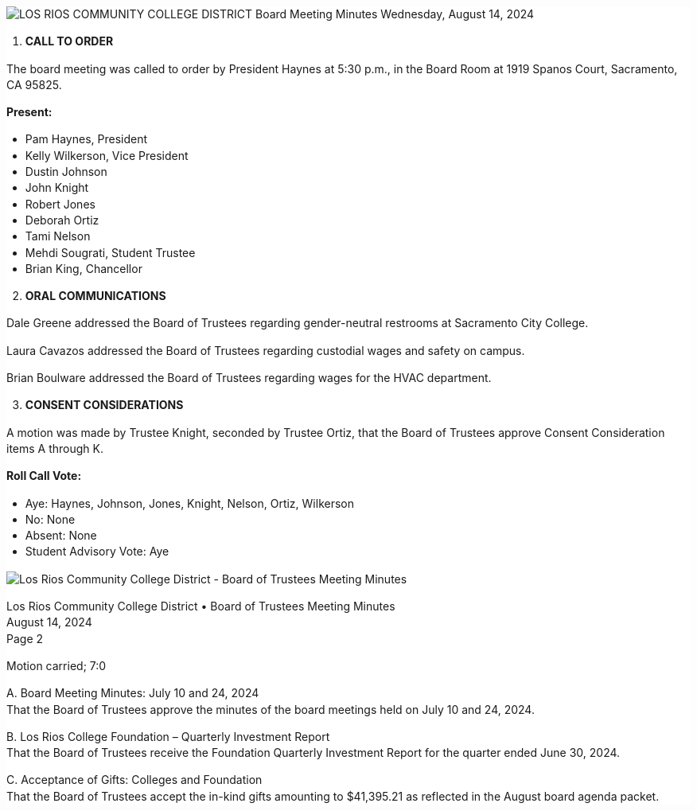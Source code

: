 
![LOS RIOS COMMUNITY COLLEGE DISTRICT Board Meeting Minutes Wednesday, August 14, 2024](https://via.placeholder.com/993x768.png?text=LOS+RIOS+COMMUNITY+COLLEGE+DISTRICT+Board+Meeting+Minutes+Wednesday%2C+August+14%2C+2024)

1. **CALL TO ORDER**

The board meeting was called to order by President Haynes at 5:30 p.m., in the Board Room at 1919 Spanos Court, Sacramento, CA 95825.

**Present:**
- Pam Haynes, President
- Kelly Wilkerson, Vice President
- Dustin Johnson
- John Knight
- Robert Jones
- Deborah Ortiz
- Tami Nelson
- Mehdi Sougrati, Student Trustee
- Brian King, Chancellor

2. **ORAL COMMUNICATIONS**

Dale Greene addressed the Board of Trustees regarding gender-neutral restrooms at Sacramento City College.

Laura Cavazos addressed the Board of Trustees regarding custodial wages and safety on campus.

Brian Boulware addressed the Board of Trustees regarding wages for the HVAC department.

3. **CONSENT CONSIDERATIONS**

A motion was made by Trustee Knight, seconded by Trustee Ortiz, that the Board of Trustees approve Consent Consideration items A through K.

**Roll Call Vote:**
- Aye: Haynes, Johnson, Jones, Knight, Nelson, Ortiz, Wilkerson
- No: None
- Absent: None
- Student Advisory Vote: Aye

![Los Rios Community College District - Board of Trustees Meeting Minutes](https://via.placeholder.com/768x993.png?text=Los+Rios+Community+College+District+Board+of+Trustees+Meeting+Minutes)

Los Rios Community College District • Board of Trustees Meeting Minutes  
August 14, 2024  
Page 2  

Motion carried; 7:0  

A. Board Meeting Minutes: July 10 and 24, 2024  
That the Board of Trustees approve the minutes of the board meetings held on July 10 and 24, 2024.  

B. Los Rios College Foundation – Quarterly Investment Report  
That the Board of Trustees receive the Foundation Quarterly Investment Report for the quarter ended June 30, 2024.  

C. Acceptance of Gifts: Colleges and Foundation  
That the Board of Trustees accept the in-kind gifts amounting to $41,395.21 as reflected in the August board agenda packet.  
